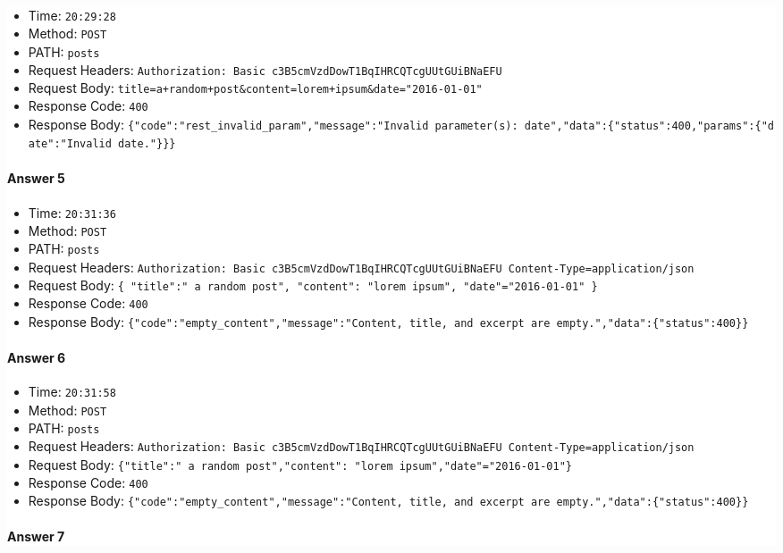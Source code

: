 


- Time: ```20:29:28```
- Method: ```POST```
- PATH: ```posts```
- Request Headers: ```Authorization: Basic c3B5cmVzdDowT1BqIHRCQTcgUUtGUiBNaEFU```
- Request Body: ```title=a+random+post&content=lorem+ipsum&date="2016-01-01"```
- Response Code: ```400```
- Response Body: ```{"code":"rest_invalid_param","message":"Invalid parameter(s): date","data":{"status":400,"params":{"date":"Invalid date."}}}```

#### Answer 5












- Time: ```20:31:36```
- Method: ```POST```
- PATH: ```posts```
- Request Headers: ```Authorization: Basic c3B5cmVzdDowT1BqIHRCQTcgUUtGUiBNaEFU
Content-Type=application/json```
- Request Body: ```{
"title":" a random post",
"content": "lorem ipsum",
"date"="2016-01-01"
}```
- Response Code: ```400```
- Response Body: ```{"code":"empty_content","message":"Content, title, and excerpt are empty.","data":{"status":400}}```

#### Answer 6












- Time: ```20:31:58```
- Method: ```POST```
- PATH: ```posts```
- Request Headers: ```Authorization: Basic c3B5cmVzdDowT1BqIHRCQTcgUUtGUiBNaEFU
Content-Type=application/json```
- Request Body: ```{"title":" a random post","content": "lorem ipsum","date"="2016-01-01"}```
- Response Code: ```400```
- Response Body: ```{"code":"empty_content","message":"Content, title, and excerpt are empty.","data":{"status":400}}```

#### Answer 7

